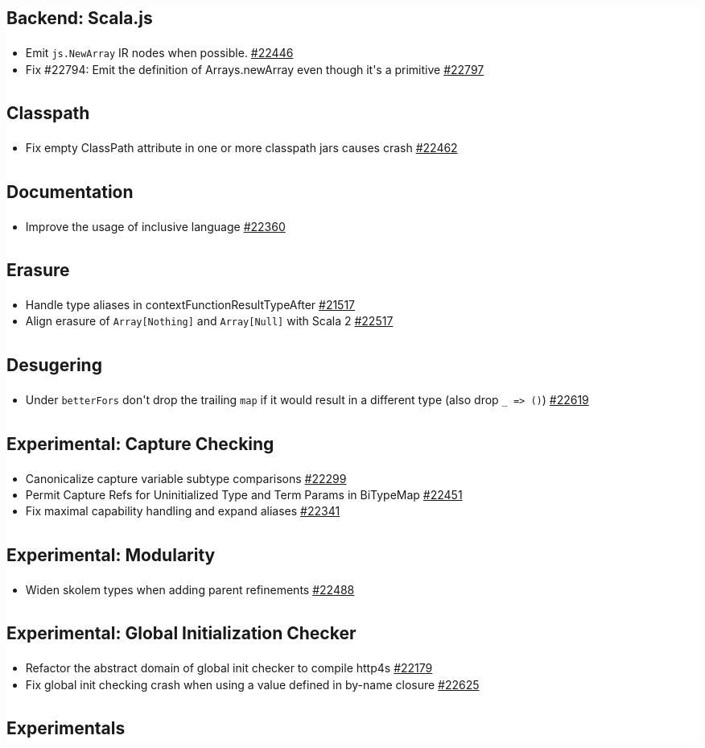 ## Backend: Scala.js

- Emit `js.NewArray` IR nodes when possible. [#22446](https://github.com/scala/scala3/pull/22446)
- Fix #22794: Emit the definition of Arrays.newArray even though it's a primitive [#22797](https://github.com/scala/scala3/pull/22797)

## Classpath

- Fix empty ClassPath attribute in one or more classpath jars causes crash [#22462](https://github.com/scala/scala3/pull/22462)

## Documentation

- Improve the usage of inclusive language [#22360](https://github.com/scala/scala3/pull/22360)

## Erasure

- Handle type aliases in contextFunctionResultTypeAfter [#21517](https://github.com/scala/scala3/pull/21517)
- Align erasure of `Array[Nothing]` and `Array[Null]` with Scala 2 [#22517](https://github.com/scala/scala3/pull/22517)

## Desugering

- Under `betterFors` don't drop the trailing `map` if it would result in a different type (also drop `_ => ()`) [#22619](https://github.com/scala/scala3/pull/22619)

## Experimental: Capture Checking

- Canonicalize capture variable subtype comparisons [#22299](https://github.com/scala/scala3/pull/22299)
- Permit Capture Refs for Uninitialized Type and Term Params in BiTypeMap [#22451](https://github.com/scala/scala3/pull/22451)
- Fix maximal capability handling and expand aliases [#22341](https://github.com/scala/scala3/pull/22341)

## Experimental: Modularity

- Widen skolem types when adding parent refinements [#22488](https://github.com/scala/scala3/pull/22488)

## Experimental: Global Initialization Checker

- Refactor the abstract domain of global init checker to compile http4s [#22179](https://github.com/scala/scala3/pull/22179)
- Fix global init checking crash when using a value defined in by-name closure [#22625](https://github.com/scala/scala3/pull/22625)

## Experimentals

